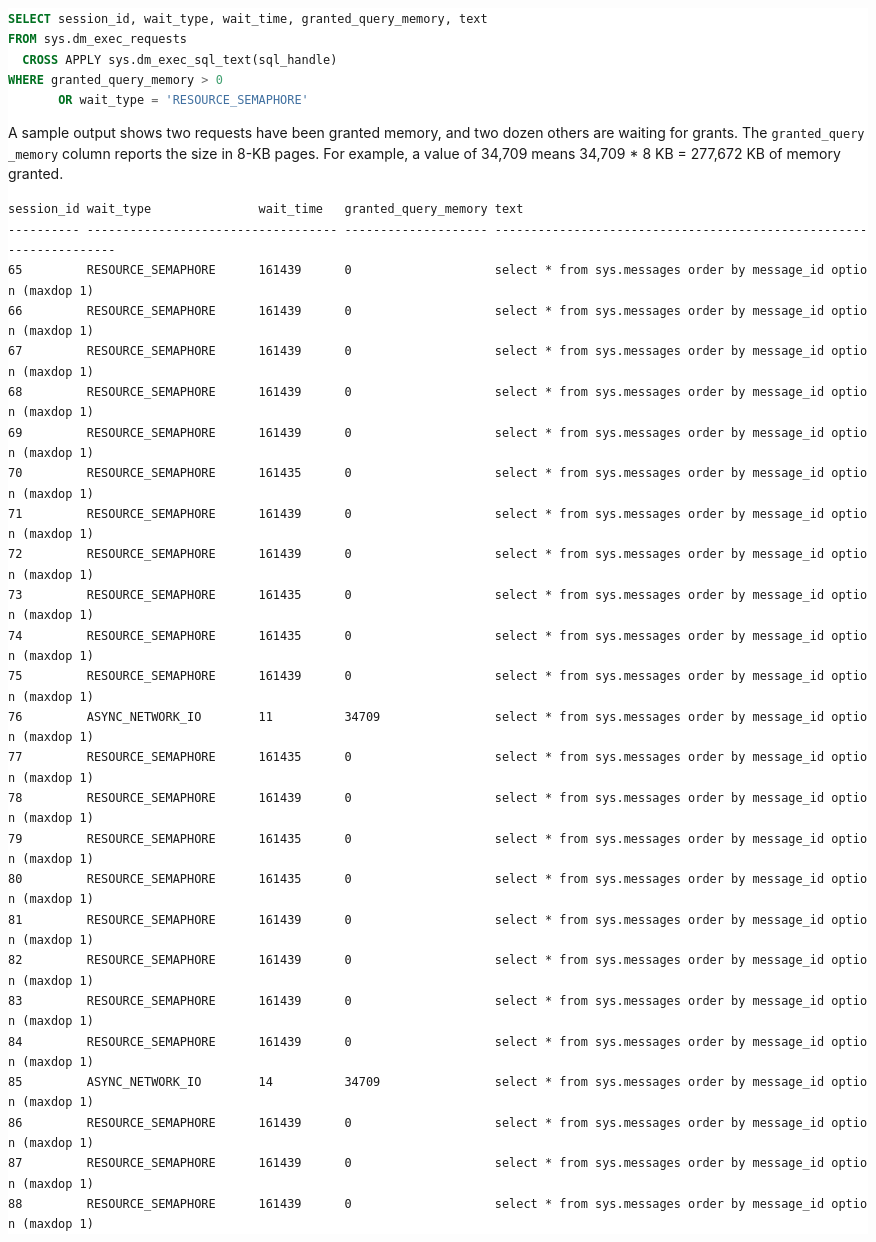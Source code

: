 ```sql
SELECT session_id, wait_type, wait_time, granted_query_memory, text
FROM sys.dm_exec_requests 
  CROSS APPLY sys.dm_exec_sql_text(sql_handle)
WHERE granted_query_memory > 0 
       OR wait_type = 'RESOURCE_SEMAPHORE'
```

A sample output shows two requests have been granted memory, and two dozen others are waiting for grants. The `granted_query_memory` column reports the size in 8-KB pages. For example, a value of 34,709 means 34,709 * 8 KB = 277,672 KB of memory granted.

```output
session_id wait_type               wait_time   granted_query_memory text
---------- ----------------------------------- -------------------- -------------------------------------------------------------------
65         RESOURCE_SEMAPHORE      161439      0                    select * from sys.messages order by message_id option (maxdop 1)
66         RESOURCE_SEMAPHORE      161439      0                    select * from sys.messages order by message_id option (maxdop 1)
67         RESOURCE_SEMAPHORE      161439      0                    select * from sys.messages order by message_id option (maxdop 1)
68         RESOURCE_SEMAPHORE      161439      0                    select * from sys.messages order by message_id option (maxdop 1)
69         RESOURCE_SEMAPHORE      161439      0                    select * from sys.messages order by message_id option (maxdop 1)
70         RESOURCE_SEMAPHORE      161435      0                    select * from sys.messages order by message_id option (maxdop 1)
71         RESOURCE_SEMAPHORE      161439      0                    select * from sys.messages order by message_id option (maxdop 1)
72         RESOURCE_SEMAPHORE      161439      0                    select * from sys.messages order by message_id option (maxdop 1)
73         RESOURCE_SEMAPHORE      161435      0                    select * from sys.messages order by message_id option (maxdop 1)
74         RESOURCE_SEMAPHORE      161435      0                    select * from sys.messages order by message_id option (maxdop 1)
75         RESOURCE_SEMAPHORE      161439      0                    select * from sys.messages order by message_id option (maxdop 1)
76         ASYNC_NETWORK_IO        11          34709                select * from sys.messages order by message_id option (maxdop 1)
77         RESOURCE_SEMAPHORE      161435      0                    select * from sys.messages order by message_id option (maxdop 1)
78         RESOURCE_SEMAPHORE      161439      0                    select * from sys.messages order by message_id option (maxdop 1)
79         RESOURCE_SEMAPHORE      161435      0                    select * from sys.messages order by message_id option (maxdop 1)
80         RESOURCE_SEMAPHORE      161435      0                    select * from sys.messages order by message_id option (maxdop 1)
81         RESOURCE_SEMAPHORE      161439      0                    select * from sys.messages order by message_id option (maxdop 1)
82         RESOURCE_SEMAPHORE      161439      0                    select * from sys.messages order by message_id option (maxdop 1)
83         RESOURCE_SEMAPHORE      161439      0                    select * from sys.messages order by message_id option (maxdop 1)
84         RESOURCE_SEMAPHORE      161439      0                    select * from sys.messages order by message_id option (maxdop 1)
85         ASYNC_NETWORK_IO        14          34709                select * from sys.messages order by message_id option (maxdop 1)
86         RESOURCE_SEMAPHORE      161439      0                    select * from sys.messages order by message_id option (maxdop 1)
87         RESOURCE_SEMAPHORE      161439      0                    select * from sys.messages order by message_id option (maxdop 1)
88         RESOURCE_SEMAPHORE      161439      0                    select * from sys.messages order by message_id option (maxdop 1)
```